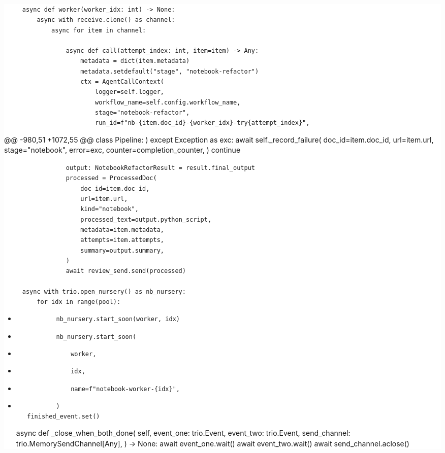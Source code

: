          async def worker(worker_idx: int) -> None:
             async with receive.clone() as channel:
                 async for item in channel:
 
                     async def call(attempt_index: int, item=item) -> Any:
                         metadata = dict(item.metadata)
                         metadata.setdefault("stage", "notebook-refactor")
                         ctx = AgentCallContext(
                             logger=self.logger,
                             workflow_name=self.config.workflow_name,
                             stage="notebook-refactor",
                             run_id=f"nb-{item.doc_id}-{worker_idx}-try{attempt_index}",
@@ -980,51 +1072,55 @@ class Pipeline:
                         )
                     except Exception as exc:
                         await self._record_failure(
                             doc_id=item.doc_id,
                             url=item.url,
                             stage="notebook",
                             error=exc,
                             counter=completion_counter,
                         )
                         continue
 
                     output: NotebookRefactorResult = result.final_output
                     processed = ProcessedDoc(
                         doc_id=item.doc_id,
                         url=item.url,
                         kind="notebook",
                         processed_text=output.python_script,
                         metadata=item.metadata,
                         attempts=item.attempts,
                         summary=output.summary,
                     )
                     await review_send.send(processed)
 
         async with trio.open_nursery() as nb_nursery:
             for idx in range(pool):
-                nb_nursery.start_soon(worker, idx)
+                nb_nursery.start_soon(
+                    worker,
+                    idx,
+                    name=f"notebook-worker-{idx}",
+                )
         finished_event.set()
 
     async def _close_when_both_done(
         self,
         event_one: trio.Event,
         event_two: trio.Event,
         send_channel: trio.MemorySendChannel[Any],
     ) -> None:
         await event_one.wait()
         await event_two.wait()
         await send_channel.aclose()
 